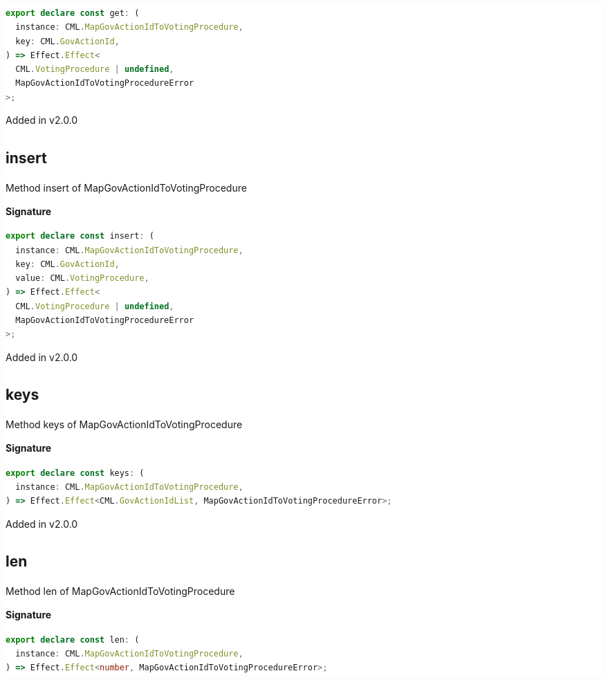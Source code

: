 ```ts
export declare const get: (
  instance: CML.MapGovActionIdToVotingProcedure,
  key: CML.GovActionId,
) => Effect.Effect<
  CML.VotingProcedure | undefined,
  MapGovActionIdToVotingProcedureError
>;
```

Added in v2.0.0

## insert

Method insert of MapGovActionIdToVotingProcedure

**Signature**

```ts
export declare const insert: (
  instance: CML.MapGovActionIdToVotingProcedure,
  key: CML.GovActionId,
  value: CML.VotingProcedure,
) => Effect.Effect<
  CML.VotingProcedure | undefined,
  MapGovActionIdToVotingProcedureError
>;
```

Added in v2.0.0

## keys

Method keys of MapGovActionIdToVotingProcedure

**Signature**

```ts
export declare const keys: (
  instance: CML.MapGovActionIdToVotingProcedure,
) => Effect.Effect<CML.GovActionIdList, MapGovActionIdToVotingProcedureError>;
```

Added in v2.0.0

## len

Method len of MapGovActionIdToVotingProcedure

**Signature**

```ts
export declare const len: (
  instance: CML.MapGovActionIdToVotingProcedure,
) => Effect.Effect<number, MapGovActionIdToVotingProcedureError>;
```
